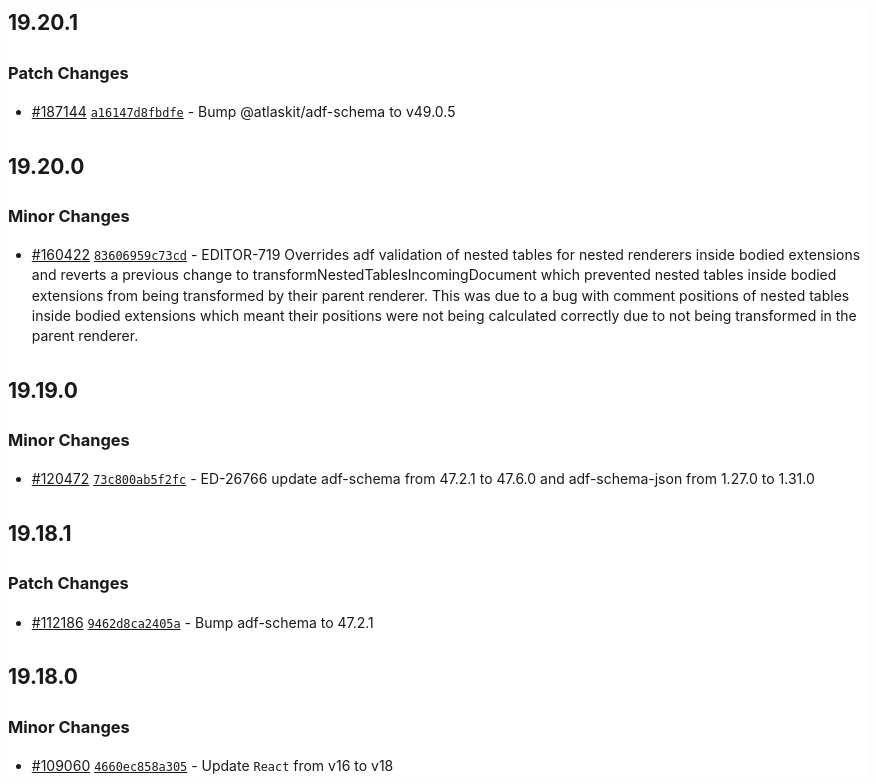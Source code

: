 ## 19.20.1

### Patch Changes

- [#187144](https://bitbucket.org/atlassian/atlassian-frontend-monorepo/pull-requests/187144)
  [`a16147d8fbdfe`](https://bitbucket.org/atlassian/atlassian-frontend-monorepo/commits/a16147d8fbdfe) -
  Bump @atlaskit/adf-schema to v49.0.5

## 19.20.0

### Minor Changes

- [#160422](https://bitbucket.org/atlassian/atlassian-frontend-monorepo/pull-requests/160422)
  [`83606959c73cd`](https://bitbucket.org/atlassian/atlassian-frontend-monorepo/commits/83606959c73cd) -
  EDITOR-719 Overrides adf validation of nested tables for nested renderers inside bodied extensions
  and reverts a previous change to transformNestedTablesIncomingDocument which prevented nested
  tables inside bodied extensions from being transformed by their parent renderer. This was due to a
  bug with comment positions of nested tables inside bodied extensions which meant their positions
  were not being calculated correctly due to not being transformed in the parent renderer.

## 19.19.0

### Minor Changes

- [#120472](https://bitbucket.org/atlassian/atlassian-frontend-monorepo/pull-requests/120472)
  [`73c800ab5f2fc`](https://bitbucket.org/atlassian/atlassian-frontend-monorepo/commits/73c800ab5f2fc) -
  ED-26766 update adf-schema from 47.2.1 to 47.6.0 and adf-schema-json from 1.27.0 to 1.31.0

## 19.18.1

### Patch Changes

- [#112186](https://stash.atlassian.com/projects/CONFCLOUD/repos/confluence-frontend/pull-requests/112186)
  [`9462d8ca2405a`](https://stash.atlassian.com/projects/CONFCLOUD/repos/confluence-frontend/commits/9462d8ca2405a) -
  Bump adf-schema to 47.2.1

## 19.18.0

### Minor Changes

- [#109060](https://stash.atlassian.com/projects/CONFCLOUD/repos/confluence-frontend/pull-requests/109060)
  [`4660ec858a305`](https://stash.atlassian.com/projects/CONFCLOUD/repos/confluence-frontend/commits/4660ec858a305) -
  Update `React` from v16 to v18
